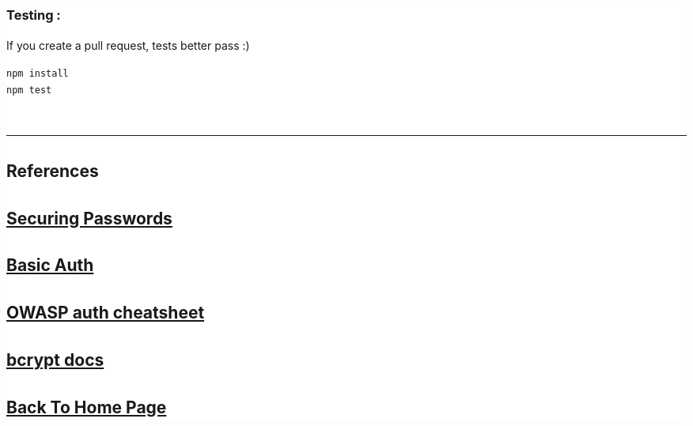 ### **Testing** :

If you create a pull request, tests better pass :)

```
npm install
npm test
```
<br>
<hr>

## References

## [Securing Passwords](https://thehackernews.com/2014/04/securing-passwords-with-bcrypt-hashing.html)

## [Basic Auth](https://en.wikipedia.org/wiki/Basic_access_authentication)

## [OWASP auth cheatsheet](https://cheatsheetseries.owasp.org/cheatsheets/Authentication_Cheat_Sheet.html)

## [bcrypt docs](https://www.npmjs.com/package/bcrypt)

## [Back To Home Page](../../README.md)
